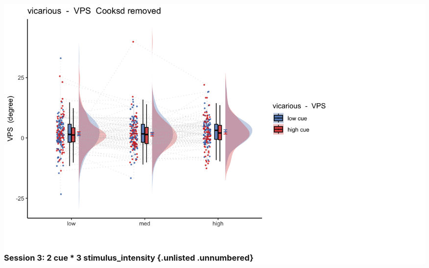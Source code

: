 <img src="36_iv-task-stim_dv-vps_singletrial_files/figure-html/unnamed-chunk-19-1.png" width="672" />



### Session 3: 2 cue * 3 stimulus_intensity  {.unlisted .unnumbered}